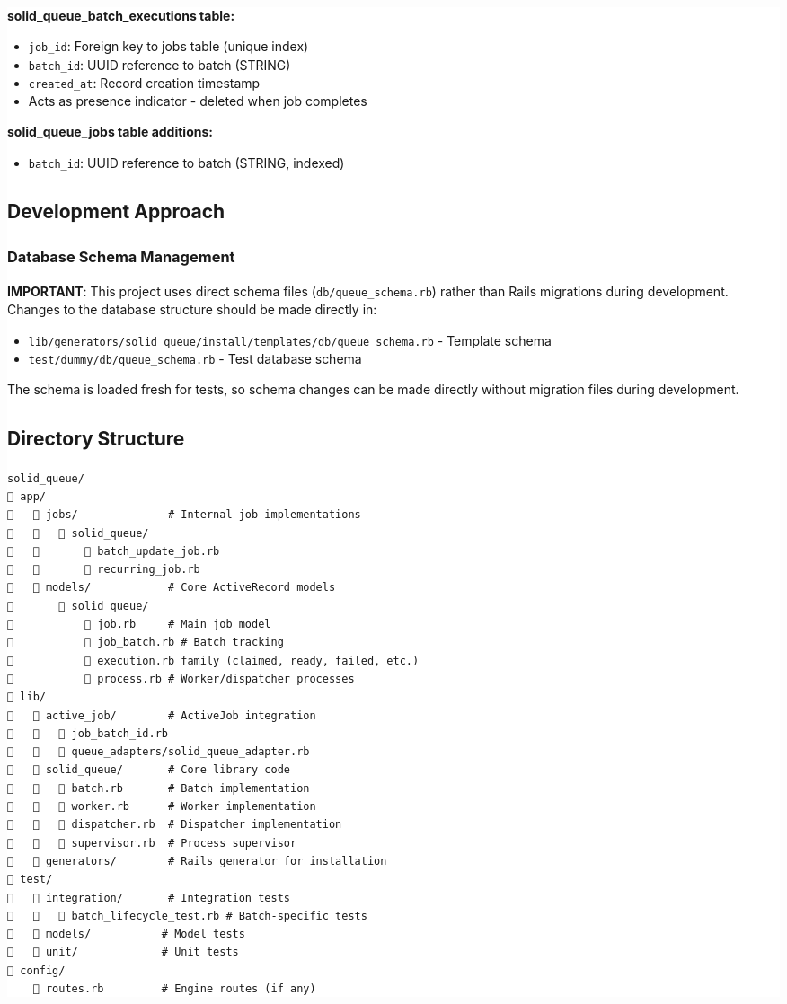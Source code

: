 
**solid_queue_batch_executions table:**
- `job_id`: Foreign key to jobs table (unique index)
- `batch_id`: UUID reference to batch (STRING)
- `created_at`: Record creation timestamp
- Acts as presence indicator - deleted when job completes

**solid_queue_jobs table additions:**
- `batch_id`: UUID reference to batch (STRING, indexed)

## Development Approach

### Database Schema Management
**IMPORTANT**: This project uses direct schema files (`db/queue_schema.rb`) rather than Rails migrations during development. Changes to the database structure should be made directly in:
- `lib/generators/solid_queue/install/templates/db/queue_schema.rb` - Template schema
- `test/dummy/db/queue_schema.rb` - Test database schema

The schema is loaded fresh for tests, so schema changes can be made directly without migration files during development.

## Directory Structure

```
solid_queue/
   app/
      jobs/              # Internal job implementations
         solid_queue/
             batch_update_job.rb
             recurring_job.rb
      models/            # Core ActiveRecord models
          solid_queue/
              job.rb     # Main job model
              job_batch.rb # Batch tracking
              execution.rb family (claimed, ready, failed, etc.)
              process.rb # Worker/dispatcher processes
   lib/
      active_job/        # ActiveJob integration
         job_batch_id.rb
         queue_adapters/solid_queue_adapter.rb
      solid_queue/       # Core library code
         batch.rb       # Batch implementation
         worker.rb      # Worker implementation
         dispatcher.rb  # Dispatcher implementation
         supervisor.rb  # Process supervisor
      generators/        # Rails generator for installation
   test/
      integration/       # Integration tests
         batch_lifecycle_test.rb # Batch-specific tests
      models/           # Model tests
      unit/             # Unit tests
   config/
       routes.rb         # Engine routes (if any)
```
